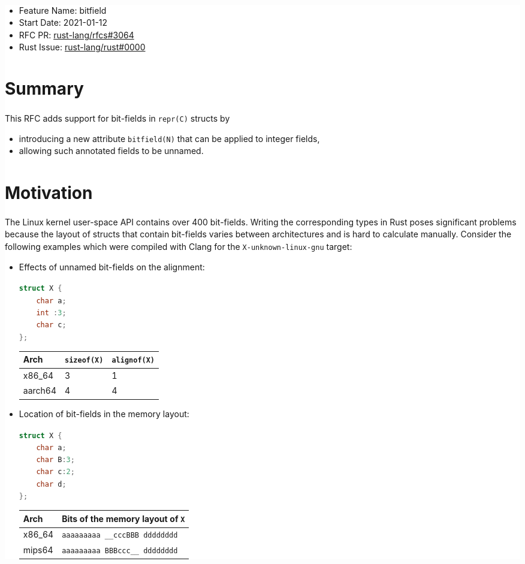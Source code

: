 - Feature Name: bitfield
- Start Date: 2021-01-12
- RFC PR: [rust-lang/rfcs#3064](https://github.com/rust-lang/rfcs/pull/3064)
- Rust Issue: [rust-lang/rust#0000](https://github.com/rust-lang/rust/issues/0000)

# Summary
[summary]: #summary

This RFC adds support for bit-fields in `repr(C)` structs by

- introducing a new attribute `bitfield(N)` that can be applied to integer
  fields,
- allowing such annotated fields to be unnamed.

# Motivation
[motivation]: #motivation

The Linux kernel user-space API contains over 400 bit-fields. Writing the
corresponding types in Rust poses significant problems because the layout of
structs that contain bit-fields varies between architectures and is hard to
calculate manually. Consider the following examples which were compiled with
Clang for the `X-unknown-linux-gnu` target:

-   Effects of unnamed bit-fields on the alignment:

    ```c
    struct X {
        char a;
        int :3;
        char c;
    };
    ```

    | Arch | `sizeof(X)` | `alignof(X)` |
    | - | - | - |
    | x86_64 | 3 | 1 |
    | aarch64 | 4 | 4 |

-   Location of bit-fields in the memory layout:
    
    ```c
    struct X {
        char a;
        char B:3;
        char c:2;
        char d;
    };
    ```
    
    | Arch | Bits of the memory layout of `X` |
    | - | - |
    | x86_64 | `aaaaaaaaa __cccBBB dddddddd` |
    | mips64 | `aaaaaaaaa BBBccc__ dddddddd` |


[guide-level-explanation]: #guide-level-explanation
[reference-level-explanation]: #reference-level-explanation
[struct-grammar]: https://doc.rust-lang.org/reference/items/structs.html
[drawbacks]: #drawbacks
[rationale-and-alternatives]: #rationale-and-alternatives
[prior-art]: #prior-art
[zig-proposes]: https://andrewkelley.me/post/a-better-way-to-implement-bit-fields.html
[unresolved-questions]: #unresolved-questions
[future-possibilities]: #future-possibilities